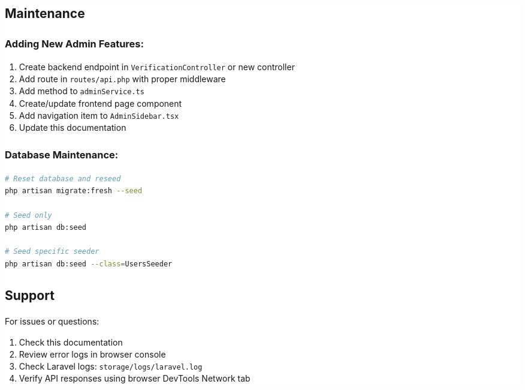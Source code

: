 ## Maintenance

### Adding New Admin Features:
1. Create backend endpoint in `VerificationController` or new controller
2. Add route in `routes/api.php` with proper middleware
3. Add method to `adminService.ts`
4. Create/update frontend page component
5. Add navigation item to `AdminSidebar.tsx`
6. Update this documentation

### Database Maintenance:
```bash
# Reset database and reseed
php artisan migrate:fresh --seed

# Seed only
php artisan db:seed

# Seed specific seeder
php artisan db:seed --class=UsersSeeder
```

## Support

For issues or questions:
1. Check this documentation
2. Review error logs in browser console
3. Check Laravel logs: `storage/logs/laravel.log`
4. Verify API responses using browser DevTools Network tab
